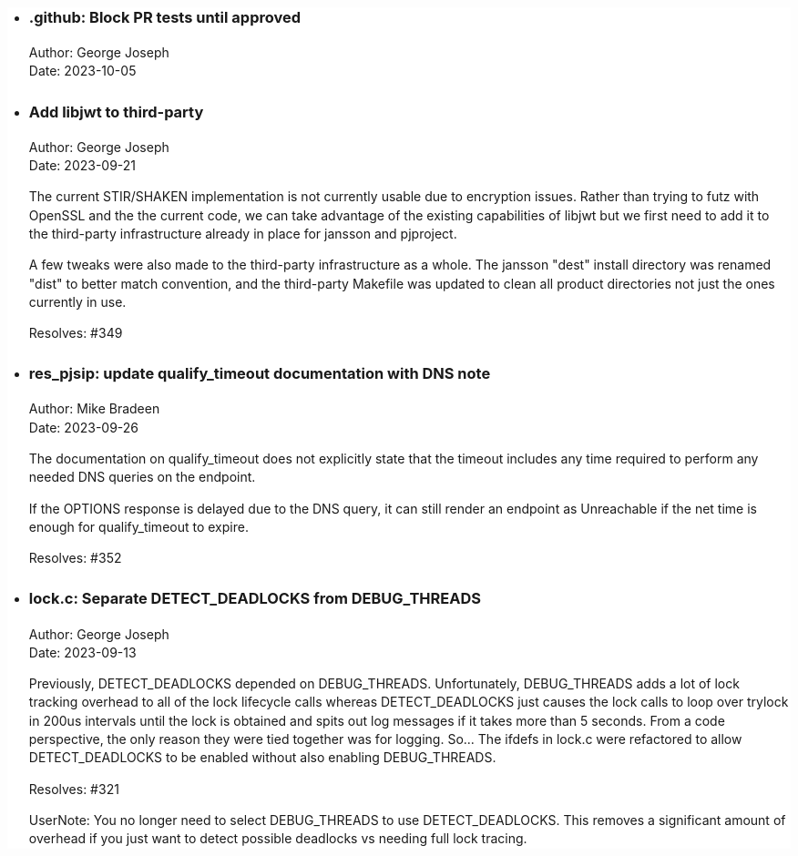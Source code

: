 
- ### .github: Block PR tests until approved                                          
  Author: George Joseph  
  Date:   2023-10-05  


- ### Add libjwt to third-party                                                       
  Author: George Joseph  
  Date:   2023-09-21  

  The current STIR/SHAKEN implementation is not currently usable due
  to encryption issues. Rather than trying to futz with OpenSSL and
  the the current code, we can take advantage of the existing
  capabilities of libjwt but we first need to add it to the
  third-party infrastructure already in place for jansson and
  pjproject.

  A few tweaks were also made to the third-party infrastructure as
  a whole.  The jansson "dest" install directory was renamed "dist"
  to better match convention, and the third-party Makefile was updated
  to clean all product directories not just the ones currently in
  use.

  Resolves: #349

- ### res_pjsip: update qualify_timeout documentation with DNS note                   
  Author: Mike Bradeen  
  Date:   2023-09-26  

  The documentation on qualify_timeout does not explicitly state that the timeout
  includes any time required to perform any needed DNS queries on the endpoint.

  If the OPTIONS response is delayed due to the DNS query, it can still render an
  endpoint as Unreachable if the net time is enough for qualify_timeout to expire.

  Resolves: #352

- ### lock.c: Separate DETECT_DEADLOCKS from DEBUG_THREADS                            
  Author: George Joseph  
  Date:   2023-09-13  

  Previously, DETECT_DEADLOCKS depended on DEBUG_THREADS.
  Unfortunately, DEBUG_THREADS adds a lot of lock tracking overhead
  to all of the lock lifecycle calls whereas DETECT_DEADLOCKS just
  causes the lock calls to loop over trylock in 200us intervals until
  the lock is obtained and spits out log messages if it takes more
  than 5 seconds.  From a code perspective, the only reason they were
  tied together was for logging.  So... The ifdefs in lock.c were
  refactored to allow DETECT_DEADLOCKS to be enabled without
  also enabling DEBUG_THREADS.

  Resolves: #321

  UserNote: You no longer need to select DEBUG_THREADS to use
  DETECT_DEADLOCKS.  This removes a significant amount of overhead
  if you just want to detect possible deadlocks vs needing full
  lock tracing.
